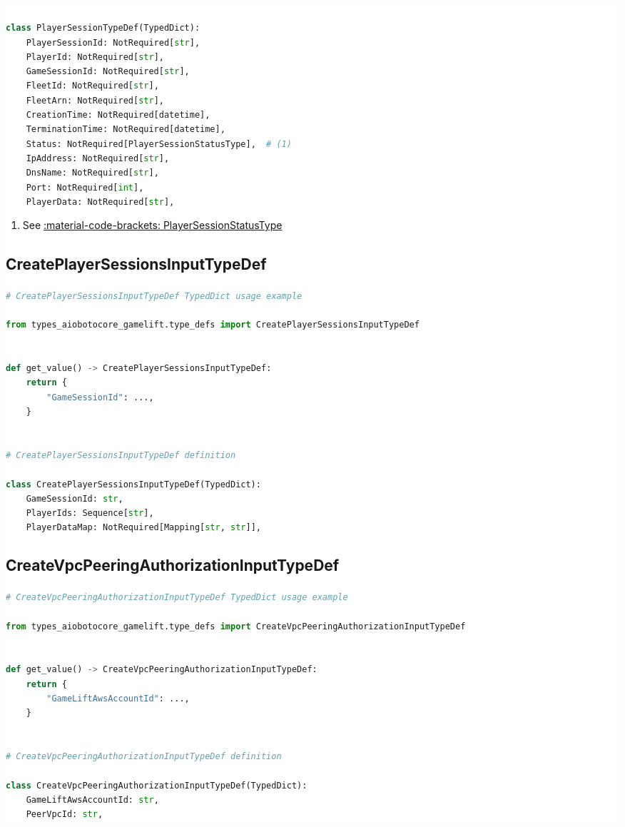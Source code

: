 ```python

class PlayerSessionTypeDef(TypedDict):
    PlayerSessionId: NotRequired[str],
    PlayerId: NotRequired[str],
    GameSessionId: NotRequired[str],
    FleetId: NotRequired[str],
    FleetArn: NotRequired[str],
    CreationTime: NotRequired[datetime],
    TerminationTime: NotRequired[datetime],
    Status: NotRequired[PlayerSessionStatusType],  # (1)
    IpAddress: NotRequired[str],
    DnsName: NotRequired[str],
    Port: NotRequired[int],
    PlayerData: NotRequired[str],
```

1. See [:material-code-brackets: PlayerSessionStatusType](./literals.md#playersessionstatustype) 
## CreatePlayerSessionsInputTypeDef

```python
# CreatePlayerSessionsInputTypeDef TypedDict usage example

from types_aiobotocore_gamelift.type_defs import CreatePlayerSessionsInputTypeDef


def get_value() -> CreatePlayerSessionsInputTypeDef:
    return {
        "GameSessionId": ...,
    }


# CreatePlayerSessionsInputTypeDef definition

class CreatePlayerSessionsInputTypeDef(TypedDict):
    GameSessionId: str,
    PlayerIds: Sequence[str],
    PlayerDataMap: NotRequired[Mapping[str, str]],
```

## CreateVpcPeeringAuthorizationInputTypeDef

```python
# CreateVpcPeeringAuthorizationInputTypeDef TypedDict usage example

from types_aiobotocore_gamelift.type_defs import CreateVpcPeeringAuthorizationInputTypeDef


def get_value() -> CreateVpcPeeringAuthorizationInputTypeDef:
    return {
        "GameLiftAwsAccountId": ...,
    }


# CreateVpcPeeringAuthorizationInputTypeDef definition

class CreateVpcPeeringAuthorizationInputTypeDef(TypedDict):
    GameLiftAwsAccountId: str,
    PeerVpcId: str,
```
